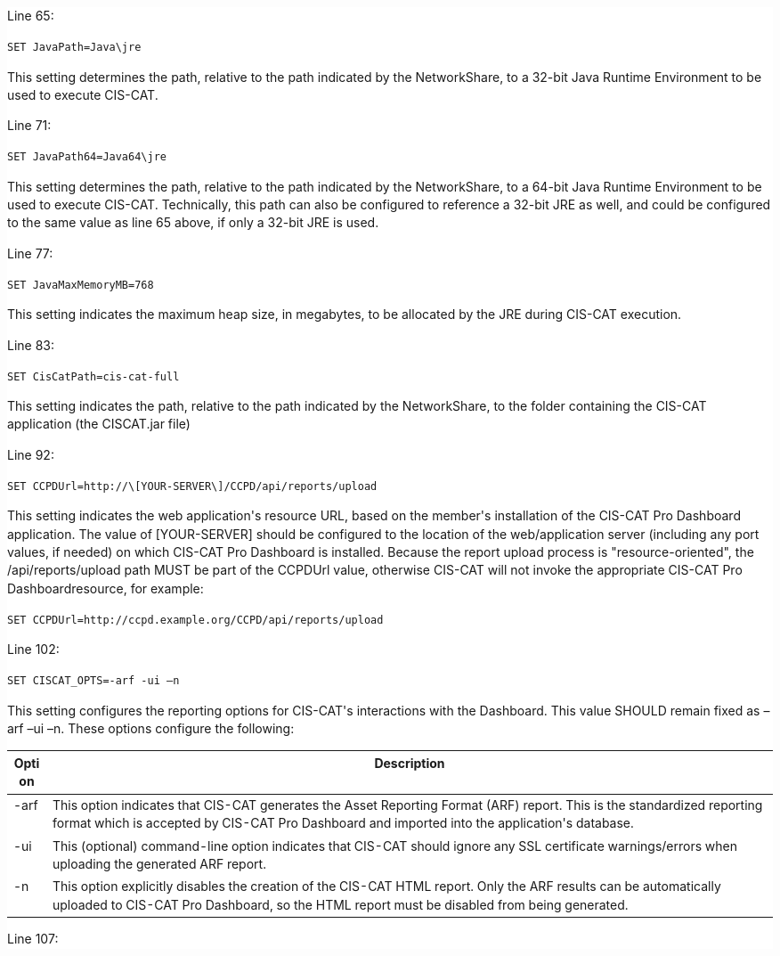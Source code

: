 Line 65:

	SET JavaPath=Java\jre

This setting determines the path, relative to the path indicated by the NetworkShare, to a 32-bit Java Runtime Environment to be used to execute CIS-CAT.
 
Line 71:

	SET JavaPath64=Java64\jre

This setting determines the path, relative to the path indicated by the NetworkShare, to a 64-bit Java Runtime Environment to be used to execute CIS-CAT. Technically, this path can also be configured to reference a 32-bit JRE as well, and could be configured to the same value as line 65 above, if only a 32-bit JRE is used.
 
Line 77:

	SET JavaMaxMemoryMB=768

This setting indicates the maximum heap size, in megabytes, to be allocated by the JRE during CIS-CAT execution.
 
Line 83:

	SET CisCatPath=cis-cat-full

This setting indicates the path, relative to the path indicated by the NetworkShare, to the folder containing the CIS-CAT application (the CISCAT.jar file)
 
Line 92:

	SET CCPDUrl=http://\[YOUR-SERVER\]/CCPD/api/reports/upload

This setting indicates the web application's resource URL, based on the member's installation of the CIS-CAT Pro Dashboard application. The value of [YOUR-SERVER] should be configured to the location of the web/application server (including any port values, if needed) on which CIS-CAT Pro Dashboard is installed. Because the report upload process is "resource-oriented", the /api/reports/upload path MUST be part of the CCPDUrl value, otherwise CIS-CAT will not invoke the appropriate CIS-CAT Pro Dashboardresource, for example:

	SET CCPDUrl=http://ccpd.example.org/CCPD/api/reports/upload
 
Line 102:

	SET CISCAT_OPTS=-arf -ui –n

This setting configures the reporting options for CIS-CAT's interactions with the Dashboard. This value SHOULD remain fixed as –arf –ui –n. These options configure the following:

|Option|Description|
|---|---|
|-arf|This option indicates that CIS-CAT generates the Asset Reporting Format (ARF) report. This is the standardized reporting format which is accepted by CIS-CAT Pro Dashboard and imported into the application's database.|
|-ui|This (optional) command-line option indicates that CIS-CAT should ignore any SSL certificate warnings/errors when uploading the generated ARF report.|
|-n|This option explicitly disables the creation of the CIS-CAT HTML report. Only the ARF results can be automatically uploaded to CIS-CAT Pro Dashboard, so the HTML report must be disabled from being generated.|
 
Line 107:
